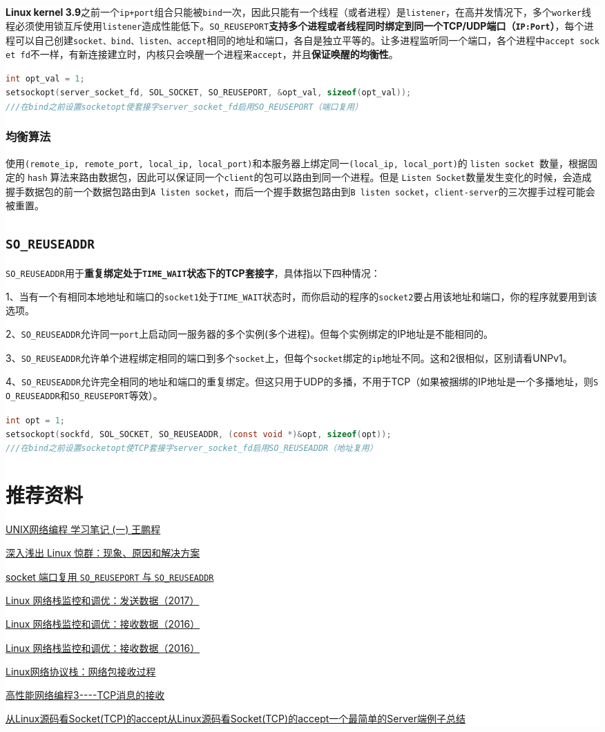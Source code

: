 **Linux kernel 3.9**之前一个`ip+port`组合只能被`bind`一次，因此只能有一个线程（或者进程）是`listener`，在高并发情况下，多个`worker`线程必须使用锁互斥使用`listener`造成性能低下。`SO_REUSEPORT`**支持多个进程或者线程同时绑定到同一个TCP/UDP端口（`IP:Port`）**，每个进程可以自己创建`socket、bind、listen、accept`相同的地址和端口，各自是独立平等的。让多进程监听同一个端口，各个进程中`accept socket fd`不一样，有新连接建立时，内核只会唤醒一个进程来`accept`，并且**保证唤醒的均衡性**。

```c
int opt_val = 1;
setsockopt(server_socket_fd, SOL_SOCKET, SO_REUSEPORT, &opt_val, sizeof(opt_val));
///在bind之前设置socketopt使套接字server_socket_fd启用SO_REUSEPORT（端口复用）
```

### 均衡算法

使用`(remote_ip, remote_port, local_ip, local_port)`和本服务器上绑定同一`(local_ip, local_port)`的 `listen socket `数量，根据固定的 `hash` 算法来路由数据包，因此可以保证同一个`client`的包可以路由到同一个进程。但是 `Listen Socket`数量发生变化的时候，会造成握手数据包的前一个数据包路由到`A listen socket`，而后一个握手数据包路由到`B listen socket`，`client-server`的三次握手过程可能会被重置。

## `SO_REUSEADDR`

`SO_REUSEADDR`用于**重复绑定处于`TIME_WAIT`状态下的TCP套接字**，具体指以下四种情况：

1、当有一个有相同本地地址和端口的`socket1`处于`TIME_WAIT`状态时，而你启动的程序的`socket2`要占用该地址和端口，你的程序就要用到该选项。

2、`SO_REUSEADDR`允许同一`port`上启动同一服务器的多个实例(多个进程)。但每个实例绑定的IP地址是不能相同的。

3、`SO_REUSEADDR`允许单个进程绑定相同的端口到多个`socket`上，但每个`socket`绑定的`ip`地址不同。这和2很相似，区别请看UNPv1。

4、`SO_REUSEADDR`允许完全相同的地址和端口的重复绑定。但这只用于UDP的多播，不用于TCP（如果被捆绑的IP地址是一个多播地址，则`SO_REUSEADDR`和`SO_REUSEPORT`等效）。

```c
int opt = 1;
setsockopt(sockfd, SOL_SOCKET, SO_REUSEADDR, (const void *)&opt, sizeof(opt));
///在bind之前设置socketopt使TCP套接字server_socket_fd启用SO_REUSEADDR（地址复用）
```

# 推荐资料

[UNIX网络编程 学习笔记 (一) 王鹏程 ](https://wangpengcheng.github.io/2019/11/10/unix_network_programming_01/)

[深入浅出 Linux 惊群：现象、原因和解决方案](https://mp.weixin.qq.com/s/dQWKBujtPcazzw7zacP1lg)

[socket 端口复用 `SO_REUSEPORT` 与  `SO_REUSEADDR`](https://www.cnblogs.com/schips/p/12553321.html)

[Linux 网络栈监控和调优：发送数据（2017）](https://colobu.com/2019/12/09/monitoring-tuning-linux-networking-stack-sending-data/#%E5%8F%91%E5%8C%85%E8%BF%87%E7%A8%8B%E4%BF%AF%E7%9E%B0)

[Linux 网络栈监控和调优：接收数据（2016）](https://colobu.com/2019/12/09/monitoring-tuning-linux-networking-stack-receiving-data/)

[Linux 网络栈监控和调优：接收数据（2016）](https://arthurchiao.art/blog/tuning-stack-rx-zh/)

[Linux网络协议栈：网络包接收过程](https://blog.csdn.net/Rong_Toa/article/details/110326784)

[高性能网络编程3----TCP消息的接收](https://blog.csdn.net/russell_tao/article/details/9950615)

[从Linux源码看Socket(TCP)的accept从Linux源码看Socket(TCP)的accept一个最简单的Server端例子总结](https://cloud.tencent.com/developer/article/1757743)
